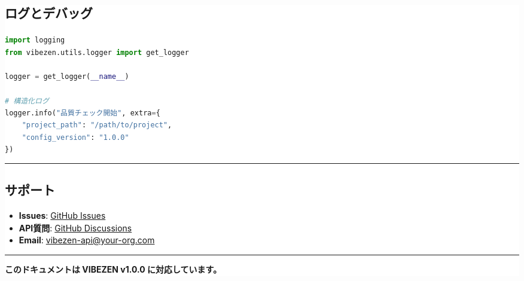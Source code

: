## ログとデバッグ

```python
import logging
from vibezen.utils.logger import get_logger

logger = get_logger(__name__)

# 構造化ログ
logger.info("品質チェック開始", extra={
    "project_path": "/path/to/project",
    "config_version": "1.0.0"
})
```

---

## サポート

- **Issues**: [GitHub Issues](https://github.com/your-org/vibezen/issues)
- **API質問**: [GitHub Discussions](https://github.com/your-org/vibezen/discussions)
- **Email**: vibezen-api@your-org.com

---

**このドキュメントは VIBEZEN v1.0.0 に対応しています。**